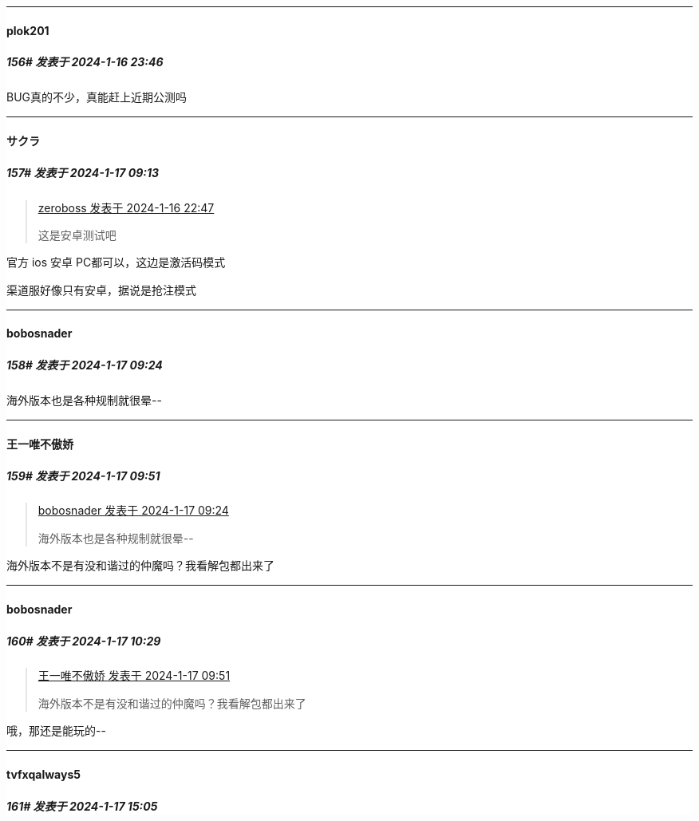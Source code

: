 
*****

####  plok201  
##### 156#       发表于 2024-1-16 23:46

BUG真的不少，真能赶上近期公测吗


*****

####  サクラ  
##### 157#       发表于 2024-1-17 09:13

<blockquote><a href="httphttps://bbs.saraba1st.com/2b/forum.php?mod=redirect&amp;goto=findpost&amp;pid=63671680&amp;ptid=2124465" target="_blank">zeroboss 发表于 2024-1-16 22:47</a>

这是安卓测试吧</blockquote>
官方 ios 安卓 PC都可以，这边是激活码模式

渠道服好像只有安卓，据说是抢注模式


*****

####  bobosnader  
##### 158#       发表于 2024-1-17 09:24

海外版本也是各种规制就很晕--


*****

####  王一唯不傲娇  
##### 159#       发表于 2024-1-17 09:51

<blockquote><a href="httphttps://bbs.saraba1st.com/2b/forum.php?mod=redirect&amp;goto=findpost&amp;pid=63673740&amp;ptid=2124465" target="_blank">bobosnader 发表于 2024-1-17 09:24</a>

海外版本也是各种规制就很晕--</blockquote>
海外版本不是有没和谐过的仲魔吗？我看解包都出来了


*****

####  bobosnader  
##### 160#       发表于 2024-1-17 10:29

<blockquote><a href="httphttps://bbs.saraba1st.com/2b/forum.php?mod=redirect&amp;goto=findpost&amp;pid=63674046&amp;ptid=2124465" target="_blank">王一唯不傲娇 发表于 2024-1-17 09:51</a>

海外版本不是有没和谐过的仲魔吗？我看解包都出来了</blockquote>
哦，那还是能玩的--


*****

####  tvfxqalways5  
##### 161#       发表于 2024-1-17 15:05
